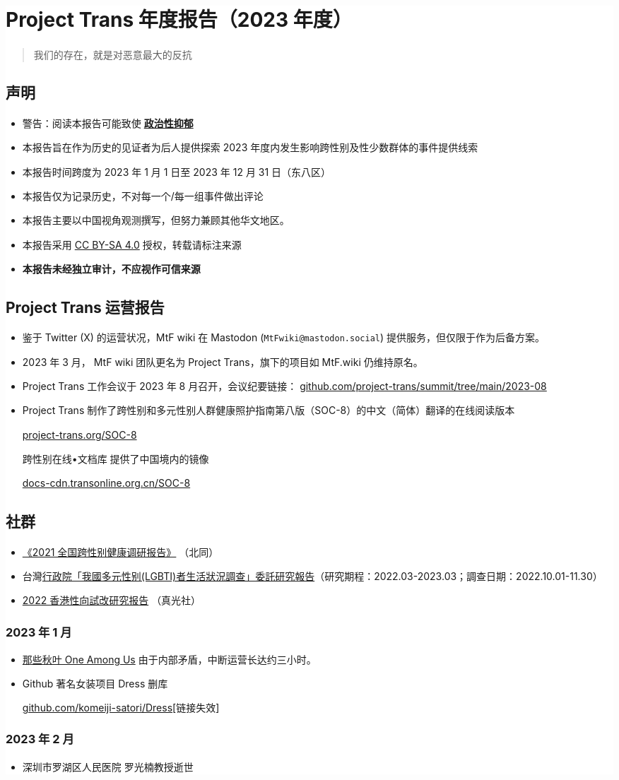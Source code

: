 # Project Trans 年度报告（2023 年度）

> 我们的存在，就是对恶意最大的反抗

## 声明

-   警告：阅读本报告可能致使 **[政治性抑郁](https://blog.project-trans.org/posts/political-depression/)**
-   本报告旨在作为历史的见证者为后人提供探索 2023 年度内发生影响跨性别及性少数群体的事件提供线索
-   本报告时间跨度为 2023 年 1 月 1 日至 2023 年 12 月 31 日（东八区）
-   本报告仅为记录历史，不对每一个/每一组事件做出评论
-   本报告主要以中国视角观测撰写，但努力兼顾其他华文地区。

-   本报告采用 [CC BY-SA 4.0](https://creativecommons.org/licenses/by-sa/4.0/deed.zh) 授权，转载请标注来源
-   **本报告未经独立审计，不应视作可信来源**

## Project Trans 运营报告

-   鉴于 Twitter (X) 的运营状况，MtF wiki 在 Mastodon (`MtFwiki@mastodon.social`) 提供服务，但仅限于作为后备方案。
    
-   2023 年 3 月， MtF wiki 团队更名为 Project Trans，旗下的项目如 MtF.wiki 仍维持原名。
    
-   Project Trans 工作会议于 2023 年 8 月召开，会议纪要链接： [github.com/project-trans/summit/tree/main/2023-08](https://github.com/project-trans/summit/tree/main/2023-08)
    
-   Project Trans 制作了跨性别和多元性别人群健康照护指南第八版（SOC-8）的中文（简体）翻译的在线阅读版本
    
    [project-trans.org/SOC-8](https://project-trans.org/SOC-8)
    
    跨性别在线•文档库 提供了中国境内的镜像
    
    [docs-cdn.transonline.org.cn/SOC-8](https://docs-cdn.transonline.org.cn/SOC-8)

## 社群

-   [《2021 全国跨性别健康调研报告》](https://cnlgbtdata.com/files/uploads/2023/01/2021%e5%85%a8%e5%9b%bd%e8%b7%a8%e6%80%a7%e5%88%ab%e5%81%a5%e5%ba%b7%e8%b0%83%e7%a0%94%e6%8a%a5%e5%91%8a.pdf) （北同）
    
-   台灣[行政院「我國多元性别(LGBTI)者生活狀況調查」委託研究報告](https://gec.ey.gov.tw/Page/A741C28EBA3EBEA9/89136e15-a948-4f86-9184-b07824ea7daa)（研究期程：2022.03-2023.03；調查日期：2022.10.01-11.30）
    
-   [2022 香港性向試改研究报告](https://true-light.asia/wp-content/uploads/2023/01/STL_Research_Report_SOCE_2022_03_31.pdf) （真光社）

### 2023 年 1 月

-   [那些秋叶 One Among Us](https://one-among.us) 由于内部矛盾，中断运营长达约三小时。
    
-   Github 著名女装项目 Dress 删库
    
    [github.com/komeiji-satori/Dress](https://github.com/komeiji-satori/Dress)\[链接失效\]

### 2023 年 2 月

-   深圳市罗湖区人民医院 罗光楠教授逝世
    
